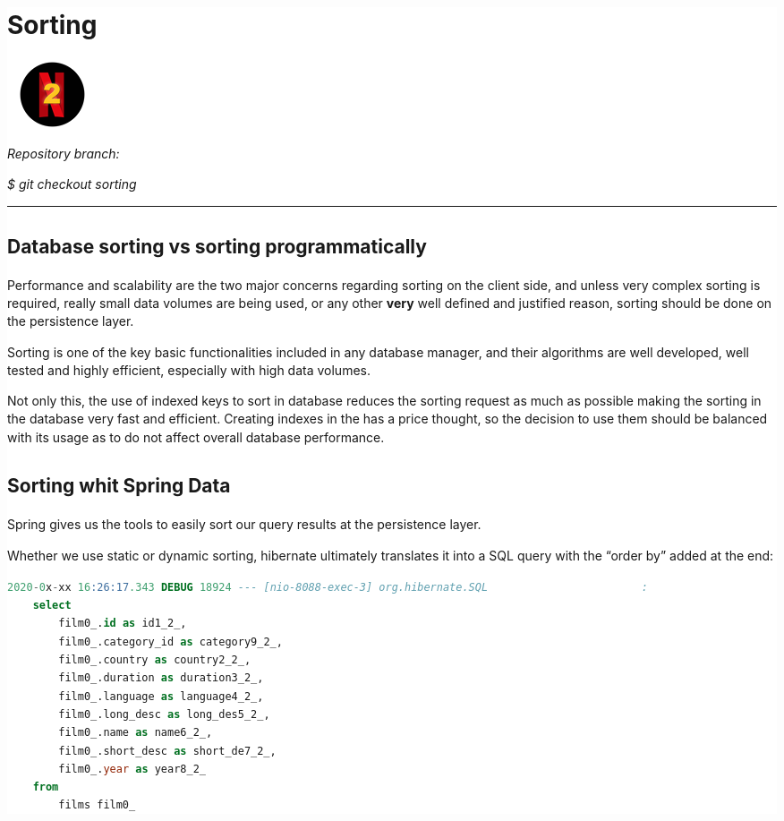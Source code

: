 
# Sorting

![netflix2_logo](media/netflix2_small.png) 

*Repository branch:*

*$ git checkout sorting*

----------------------------------------

## Database sorting vs sorting programmatically

Performance and scalability are the two major concerns regarding sorting
on the client side, and unless very complex sorting is required, really
small data volumes are being used, or any other
**very** well defined and justified reason,
sorting should be done on the persistence layer.

Sorting is one of the key basic functionalities included in any database
manager, and their algorithms are well developed, well tested and highly
efficient, especially with high data volumes.

Not only this, the use of indexed keys to sort in database reduces the
sorting request as much as possible making the sorting in the database
very fast and efficient. Creating indexes in the has a price thought, so
the decision to use them should be balanced with its usage as to do not
affect overall database performance.


## Sorting whit Spring Data

Spring gives us the tools to easily sort our query results at the
persistence layer.

Whether we use static or dynamic sorting, hibernate ultimately
translates it into a SQL query with the “order by” added at the end:

```sql
2020-0x-xx 16:26:17.343 DEBUG 18924 --- [nio-8088-exec-3] org.hibernate.SQL                        : 
    select
        film0_.id as id1_2_,
        film0_.category_id as category9_2_,
        film0_.country as country2_2_,
        film0_.duration as duration3_2_,
        film0_.language as language4_2_,
        film0_.long_desc as long_des5_2_,
        film0_.name as name6_2_,
        film0_.short_desc as short_de7_2_,
        film0_.year as year8_2_ 
    from
        films film0_

```
